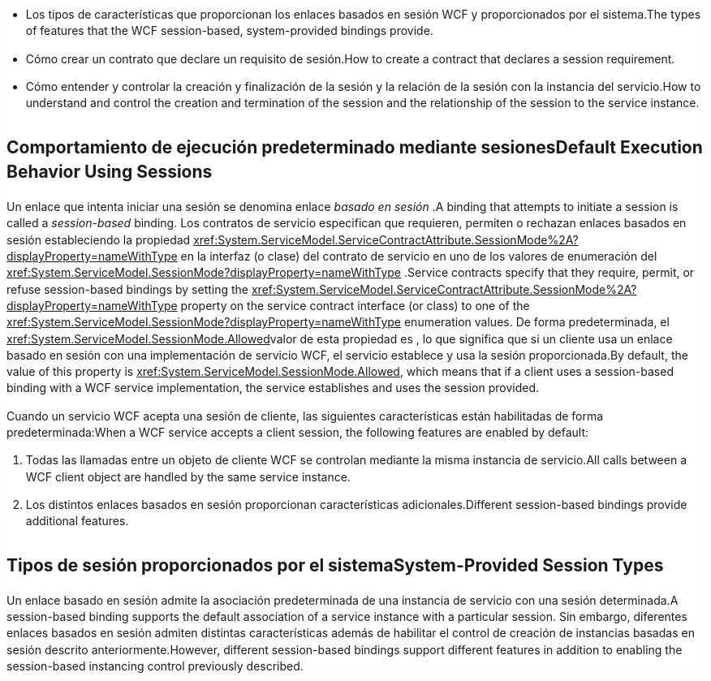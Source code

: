 - <span data-ttu-id="65c0d-124">Los tipos de características que proporcionan los enlaces basados en sesión WCF y proporcionados por el sistema.</span><span class="sxs-lookup"><span data-stu-id="65c0d-124">The types of features that the WCF session-based, system-provided bindings provide.</span></span>  
  
- <span data-ttu-id="65c0d-125">Cómo crear un contrato que declare un requisito de sesión.</span><span class="sxs-lookup"><span data-stu-id="65c0d-125">How to create a contract that declares a session requirement.</span></span>  
  
- <span data-ttu-id="65c0d-126">Cómo entender y controlar la creación y finalización de la sesión y la relación de la sesión con la instancia del servicio.</span><span class="sxs-lookup"><span data-stu-id="65c0d-126">How to understand and control the creation and termination of the session and the relationship of the session to the service instance.</span></span>  
  
## <a name="default-execution-behavior-using-sessions"></a><span data-ttu-id="65c0d-127">Comportamiento de ejecución predeterminado mediante sesiones</span><span class="sxs-lookup"><span data-stu-id="65c0d-127">Default Execution Behavior Using Sessions</span></span>  
 <span data-ttu-id="65c0d-128">Un enlace que intenta iniciar una sesión se denomina enlace *basado en sesión* .</span><span class="sxs-lookup"><span data-stu-id="65c0d-128">A binding that attempts to initiate a session is called a *session-based* binding.</span></span> <span data-ttu-id="65c0d-129">Los contratos de servicio especifican que requieren, permiten o rechazan enlaces basados en sesión estableciendo la propiedad <xref:System.ServiceModel.ServiceContractAttribute.SessionMode%2A?displayProperty=nameWithType> en la interfaz (o clase) del contrato de servicio en uno de los valores de enumeración del <xref:System.ServiceModel.SessionMode?displayProperty=nameWithType> .</span><span class="sxs-lookup"><span data-stu-id="65c0d-129">Service contracts specify that they require, permit, or refuse session-based bindings by setting the <xref:System.ServiceModel.ServiceContractAttribute.SessionMode%2A?displayProperty=nameWithType> property on the service contract interface (or class) to one of the <xref:System.ServiceModel.SessionMode?displayProperty=nameWithType> enumeration values.</span></span> <span data-ttu-id="65c0d-130">De forma predeterminada, el <xref:System.ServiceModel.SessionMode.Allowed>valor de esta propiedad es , lo que significa que si un cliente usa un enlace basado en sesión con una implementación de servicio WCF, el servicio establece y usa la sesión proporcionada.</span><span class="sxs-lookup"><span data-stu-id="65c0d-130">By default, the value of this property is <xref:System.ServiceModel.SessionMode.Allowed>, which means that if a client uses a session-based binding with a WCF service implementation, the service establishes and uses the session provided.</span></span>  
  
 <span data-ttu-id="65c0d-131">Cuando un servicio WCF acepta una sesión de cliente, las siguientes características están habilitadas de forma predeterminada:</span><span class="sxs-lookup"><span data-stu-id="65c0d-131">When a WCF service accepts a client session, the following features are enabled by default:</span></span>  
  
1. <span data-ttu-id="65c0d-132">Todas las llamadas entre un objeto de cliente WCF se controlan mediante la misma instancia de servicio.</span><span class="sxs-lookup"><span data-stu-id="65c0d-132">All calls between a WCF client object are handled by the same service instance.</span></span>  
  
2. <span data-ttu-id="65c0d-133">Los distintos enlaces basados en sesión proporcionan características adicionales.</span><span class="sxs-lookup"><span data-stu-id="65c0d-133">Different session-based bindings provide additional features.</span></span>  
  
## <a name="system-provided-session-types"></a><span data-ttu-id="65c0d-134">Tipos de sesión proporcionados por el sistema</span><span class="sxs-lookup"><span data-stu-id="65c0d-134">System-Provided Session Types</span></span>  
 <span data-ttu-id="65c0d-135">Un enlace basado en sesión admite la asociación predeterminada de una instancia de servicio con una sesión determinada.</span><span class="sxs-lookup"><span data-stu-id="65c0d-135">A session-based binding supports the default association of a service instance with a particular session.</span></span> <span data-ttu-id="65c0d-136">Sin embargo, diferentes enlaces basados en sesión admiten distintas características además de habilitar el control de creación de instancias basadas en sesión descrito anteriormente.</span><span class="sxs-lookup"><span data-stu-id="65c0d-136">However, different session-based bindings support different features in addition to enabling the session-based instancing control previously described.</span></span>  
  